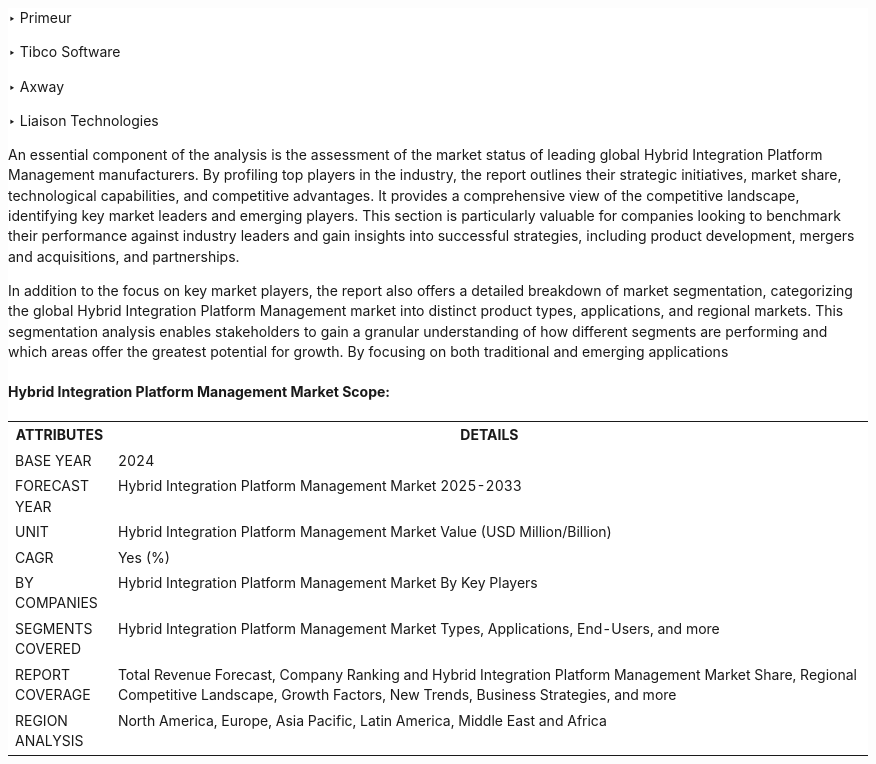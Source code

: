 ‣ Primeur

‣ Tibco Software

‣ Axway

‣ Liaison Technologies

An essential component of the analysis is the assessment of the market status of leading global Hybrid Integration Platform Management manufacturers. By profiling top players in the industry, the report outlines their strategic initiatives, market share, technological capabilities, and competitive advantages. It provides a comprehensive view of the competitive landscape, identifying key market leaders and emerging players. This section is particularly valuable for companies looking to benchmark their performance against industry leaders and gain insights into successful strategies, including product development, mergers and acquisitions, and partnerships.

In addition to the focus on key market players, the report also offers a detailed breakdown of market segmentation, categorizing the global Hybrid Integration Platform Management market into distinct product types, applications, and regional markets. This segmentation analysis enables stakeholders to gain a granular understanding of how different segments are performing and which areas offer the greatest potential for growth. By focusing on both traditional and emerging applications

<h4>Hybrid Integration Platform Management Market Scope:</h4>
<table>
<tr>
<th>ATTRIBUTES</th>
<th>DETAILS</th>
</tr>
<tr>
<td>BASE YEAR</td>
<td>2024</td>
</tr>
<tr>
<td>FORECAST YEAR</td>
<td>Hybrid Integration Platform Management Market 2025-2033</td>
</tr>
<tr>
<td>UNIT</td>
<td>Hybrid Integration Platform Management Market Value (USD Million/Billion)</td>
<tr>
<td>CAGR</td>
<td>Yes (%)</td>
</tr>
</tr>
<tr>
<td>BY COMPANIES</td>
<td>Hybrid Integration Platform Management Market By Key Players</td>
</tr>
<tr>
<td>SEGMENTS COVERED</td>
<td>Hybrid Integration Platform Management Market Types, Applications, End-Users, and more</td>
</tr>
<tr>
<td>REPORT COVERAGE</td>
<td>Total Revenue Forecast, Company Ranking and Hybrid Integration Platform Management Market Share, Regional Competitive Landscape, Growth Factors, New Trends, Business Strategies, and more</td>
</tr>
<tr>
<td>REGION ANALYSIS</td>
<td>North America, Europe, Asia Pacific, Latin America, Middle East and Africa</td>
</tr>
</table>

